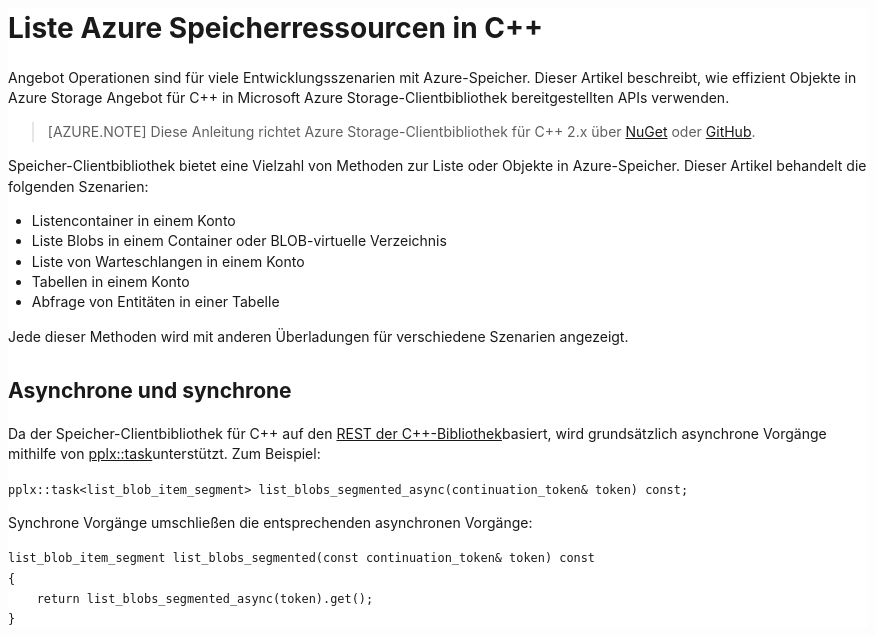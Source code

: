 <properties
    pageTitle="Liste von Azure Speicherressourcen mit Microsoft Azure Storage-Clientbibliothek C++ | Microsoft Azure"
    description="Informationen Sie zum Angebot APIs in Microsoft Azure Storage-Clientbibliothek für C++ verwenden, um Container, Blobs, Queues, Tabellen und Entitäten aufzulisten."
    documentationCenter=".net"
    services="storage"
    authors="dineshmurthy"
    manager="jahogg"
    editor="tysonn"/>
<tags
    ms.service="storage"
    ms.workload="storage"
    ms.tgt_pltfrm="na"
    ms.devlang="na"
    ms.topic="article"
    ms.date="10/18/2016"
    ms.author="dineshm"/>

# <a name="list-azure-storage-resources-in-c"></a>Liste Azure Speicherressourcen in C++

Angebot Operationen sind für viele Entwicklungsszenarien mit Azure-Speicher. Dieser Artikel beschreibt, wie effizient Objekte in Azure Storage Angebot für C++ in Microsoft Azure Storage-Clientbibliothek bereitgestellten APIs verwenden.

>[AZURE.NOTE] Diese Anleitung richtet Azure Storage-Clientbibliothek für C++ 2.x über [NuGet](http://www.nuget.org/packages/wastorage) oder [GitHub](https://github.com/Azure/azure-storage-cpp).

Speicher-Clientbibliothek bietet eine Vielzahl von Methoden zur Liste oder Objekte in Azure-Speicher. Dieser Artikel behandelt die folgenden Szenarien:

-   Listencontainer in einem Konto
-   Liste Blobs in einem Container oder BLOB-virtuelle Verzeichnis
-   Liste von Warteschlangen in einem Konto
-   Tabellen in einem Konto
-   Abfrage von Entitäten in einer Tabelle

Jede dieser Methoden wird mit anderen Überladungen für verschiedene Szenarien angezeigt.

## <a name="asynchronous-versus-synchronous"></a>Asynchrone und synchrone

Da der Speicher-Clientbibliothek für C++ auf den [REST der C++-Bibliothek](https://github.com/Microsoft/cpprestsdk)basiert, wird grundsätzlich asynchrone Vorgänge mithilfe von [pplx::task](http://microsoft.github.io/cpprestsdk/classpplx_1_1task.html)unterstützt. Zum Beispiel:

    pplx::task<list_blob_item_segment> list_blobs_segmented_async(continuation_token& token) const;

Synchrone Vorgänge umschließen die entsprechenden asynchronen Vorgänge:

    list_blob_item_segment list_blobs_segmented(const continuation_token& token) const
    {
        return list_blobs_segmented_async(token).get();
    }
